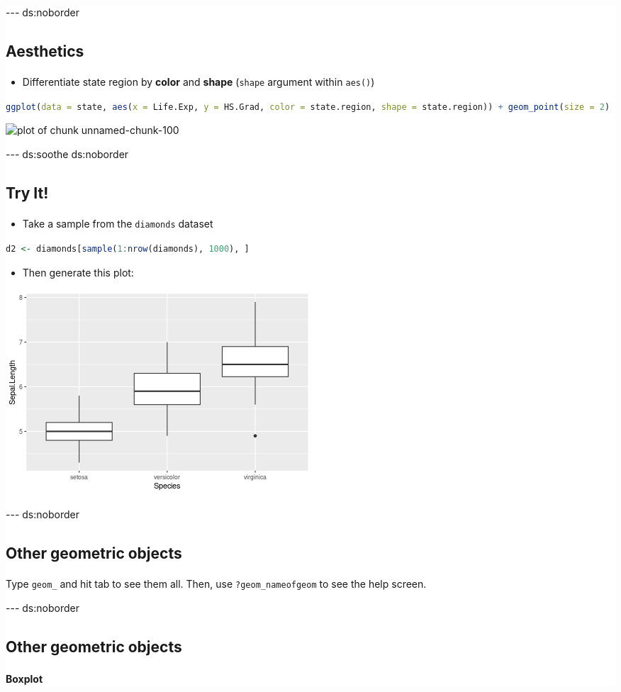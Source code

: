 --- ds:noborder

## Aesthetics

- Differentiate state region by <b>color</b> and <b>shape</b> (`shape` argument within `aes()`)


```r
ggplot(data = state, aes(x = Life.Exp, y = HS.Grad, color = state.region, shape = state.region)) + geom_point(size = 2)
```

![plot of chunk unnamed-chunk-100](assets/fig/unnamed-chunk-100-1.png)

--- ds:soothe ds:noborder

## Try It!

- Take a sample from the `diamonds` dataset


```r
d2 <- diamonds[sample(1:nrow(diamonds), 1000), ]
```

- Then generate this plot:

![plot of chunk unnamed-chunk-102](assets/fig/unnamed-chunk-102-1.png)

--- ds:noborder

## Other geometric objects

Type `geom_` and hit tab to see them all. Then, use `?geom_nameofgeom` to see the help screen.

--- ds:noborder

## Other geometric objects
#### Boxplot
